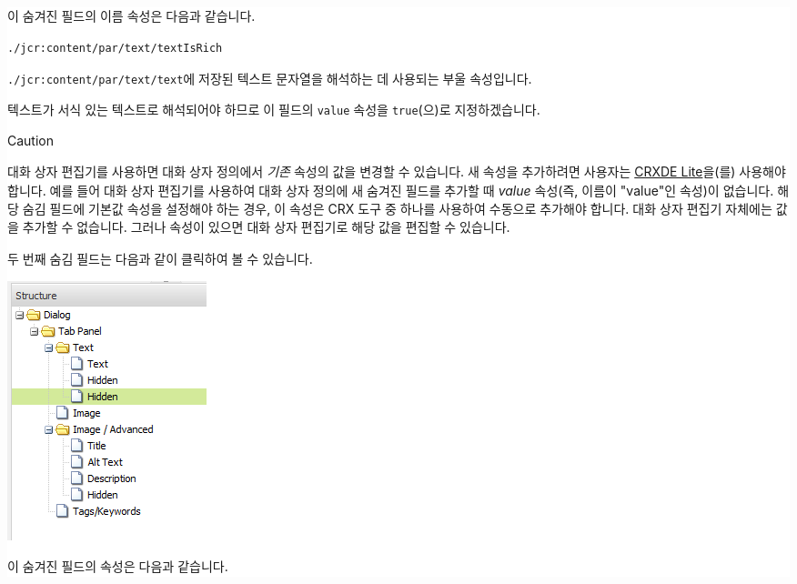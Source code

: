 이 숨겨진 필드의 이름 속성은 다음과 같습니다.

`./jcr:content/par/text/textIsRich`

`./jcr:content/par/text/text`에 저장된 텍스트 문자열을 해석하는 데 사용되는 부울 속성입니다.

텍스트가 서식 있는 텍스트로 해석되어야 하므로 이 필드의 `value` 속성을 `true`(으)로 지정하겠습니다.

>[!CAUTION]
>
>대화 상자 편집기를 사용하면 대화 상자 정의에서 *기존* 속성의 값을 변경할 수 있습니다. 새 속성을 추가하려면 사용자는 [CRXDE Lite](/help/sites-developing/developing-with-crxde-lite.md)을(를) 사용해야 합니다. 예를 들어 대화 상자 편집기를 사용하여 대화 상자 정의에 새 숨겨진 필드를 추가할 때 *value* 속성(즉, 이름이 &quot;value&quot;인 속성)이 없습니다. 해당 숨김 필드에 기본값 속성을 설정해야 하는 경우, 이 속성은 CRX 도구 중 하나를 사용하여 수동으로 추가해야 합니다. 대화 상자 편집기 자체에는 값을 추가할 수 없습니다. 그러나 속성이 있으면 대화 상자 편집기로 해당 값을 편집할 수 있습니다.

두 번째 숨김 필드는 다음과 같이 클릭하여 볼 수 있습니다.

![hidden2](assets/hidden2.png)

이 숨겨진 필드의 속성은 다음과 같습니다.
